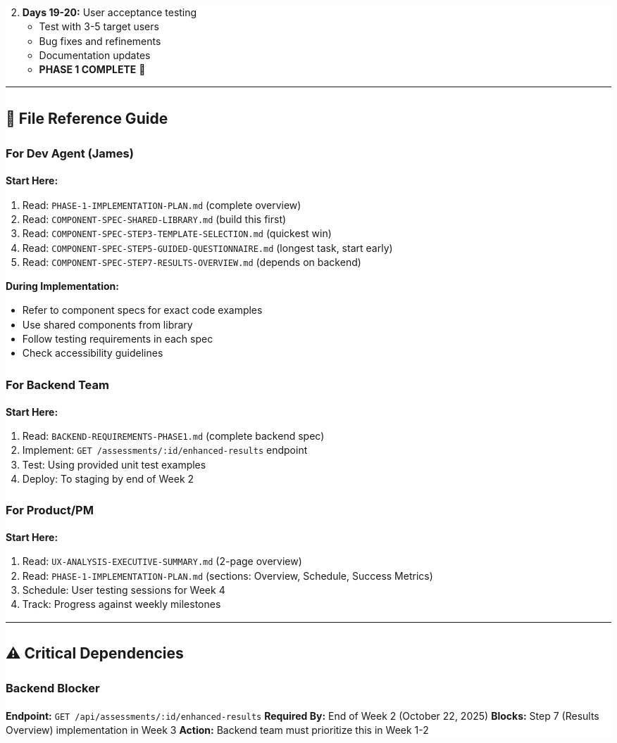 2. **Days 19-20:** User acceptance testing
   - Test with 3-5 target users
   - Bug fixes and refinements
   - Documentation updates
   - **PHASE 1 COMPLETE** 🎉

---

## 📂 File Reference Guide

### For Dev Agent (James)

**Start Here:**
1. Read: `PHASE-1-IMPLEMENTATION-PLAN.md` (complete overview)
2. Read: `COMPONENT-SPEC-SHARED-LIBRARY.md` (build this first)
3. Read: `COMPONENT-SPEC-STEP3-TEMPLATE-SELECTION.md` (quickest win)
4. Read: `COMPONENT-SPEC-STEP5-GUIDED-QUESTIONNAIRE.md` (longest task, start early)
5. Read: `COMPONENT-SPEC-STEP7-RESULTS-OVERVIEW.md` (depends on backend)

**During Implementation:**
- Refer to component specs for exact code examples
- Use shared components from library
- Follow testing requirements in each spec
- Check accessibility guidelines

### For Backend Team

**Start Here:**
1. Read: `BACKEND-REQUIREMENTS-PHASE1.md` (complete backend spec)
2. Implement: `GET /assessments/:id/enhanced-results` endpoint
3. Test: Using provided unit test examples
4. Deploy: To staging by end of Week 2

### For Product/PM

**Start Here:**
1. Read: `UX-ANALYSIS-EXECUTIVE-SUMMARY.md` (2-page overview)
2. Read: `PHASE-1-IMPLEMENTATION-PLAN.md` (sections: Overview, Schedule, Success Metrics)
3. Schedule: User testing sessions for Week 4
4. Track: Progress against weekly milestones

---

## ⚠️ Critical Dependencies

### Backend Blocker
**Endpoint:** `GET /api/assessments/:id/enhanced-results`
**Required By:** End of Week 2 (October 22, 2025)
**Blocks:** Step 7 (Results Overview) implementation in Week 3
**Action:** Backend team must prioritize this in Week 1-2
